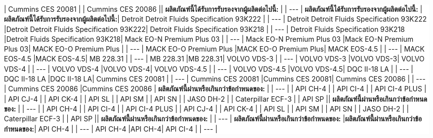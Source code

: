 | Cummins CES 20081 |
| Cummins CES 20086 || **ผลิตภัณฑ์นี้ได้รับการรับรองจากผู้ผลิตต่อไปนี้:** |
| --- |
 **ผลิตภัณฑ์นี้ได้รับการรับรองจากผู้ผลิตต่อไปนี้:** |**ผลิตภัณฑ์นี้ได้รับการรับรองจากผู้ผลิตต่อไปนี้:**| Detroit Detroit Fluids Specification 93K222 |
| --- |
 Detroit Detroit Fluids Specification 93K222 |Detroit Detroit Fluids Specification 93K222| Detroit Fluids Specification 93K218 |
| --- |
 Detroit Fluids Specification 93K218 |Detroit Fluids Specification 93K218| Mack EO-N Premium Plus 03 |
| --- |
 Mack EO-N Premium Plus 03 |Mack EO-N Premium Plus 03| MACK EO-O Premium Plus |
| --- |
 MACK EO-O Premium Plus |MACK EO-O Premium Plus| MACK EOS-4.5 |
| --- |
 MACK EOS-4.5 |MACK EOS-4.5| MB 228.31 |
| --- |
 MB 228.31 |MB 228.31| VOLVO VDS-3 |
| --- |
 VOLVO VDS-3 |VOLVO VDS-3| VOLVO VDS-4 |
| --- |
 VOLVO VDS-4 |VOLVO VDS-4| VOLVO VDS-4.5 |
| --- |
 VOLVO VDS-4.5 |VOLVO VDS-4.5| DQC II-18 LA |
| --- |
 DQC II-18 LA |DQC II-18 LA| Cummins CES 20081 |
| --- |
 Cummins CES 20081 |Cummins CES 20081| Cummins CES 20086 |
| --- |
 Cummins CES 20086 |Cummins CES 20086 | **ผลิตภัณฑ์นี้ผ่านหรือเกินกว่าข้อกำหนดของ:** |
| --- |
| API CH-4 |
| API CI-4 |
| API CI-4 PLUS |
| API CJ-4 |
| API CK-4 |
| API SL |
| API SM |
| API SN |
| JASO DH-2 |
| Caterpillar ECF-3 |
| API SP || **ผลิตภัณฑ์นี้ผ่านหรือเกินกว่าข้อกำหนดของ:** |
| --- |
| API CH-4 |
| API CI-4 |
| API CI-4 PLUS |
| API CJ-4 |
| API CK-4 |
| API SL |
| API SM |
| API SN |
| JASO DH-2 |
| Caterpillar ECF-3 |
| API SP || **ผลิตภัณฑ์นี้ผ่านหรือเกินกว่าข้อกำหนดของ:** |
| --- |
 **ผลิตภัณฑ์นี้ผ่านหรือเกินกว่าข้อกำหนดของ:** |**ผลิตภัณฑ์นี้ผ่านหรือเกินกว่าข้อกำหนดของ:**| API CH-4 |
| --- |
 API CH-4 |API CH-4| API CI-4 |
| --- |